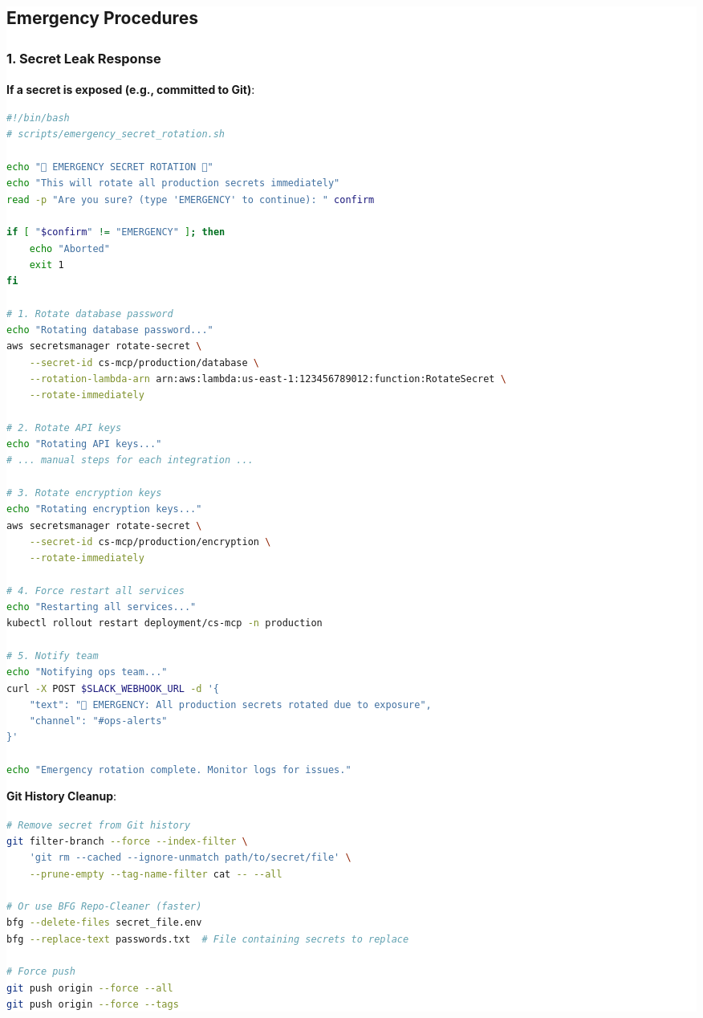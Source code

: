 ## Emergency Procedures

### 1. Secret Leak Response

**If a secret is exposed (e.g., committed to Git)**:

```bash
#!/bin/bash
# scripts/emergency_secret_rotation.sh

echo "🚨 EMERGENCY SECRET ROTATION 🚨"
echo "This will rotate all production secrets immediately"
read -p "Are you sure? (type 'EMERGENCY' to continue): " confirm

if [ "$confirm" != "EMERGENCY" ]; then
    echo "Aborted"
    exit 1
fi

# 1. Rotate database password
echo "Rotating database password..."
aws secretsmanager rotate-secret \
    --secret-id cs-mcp/production/database \
    --rotation-lambda-arn arn:aws:lambda:us-east-1:123456789012:function:RotateSecret \
    --rotate-immediately

# 2. Rotate API keys
echo "Rotating API keys..."
# ... manual steps for each integration ...

# 3. Rotate encryption keys
echo "Rotating encryption keys..."
aws secretsmanager rotate-secret \
    --secret-id cs-mcp/production/encryption \
    --rotate-immediately

# 4. Force restart all services
echo "Restarting all services..."
kubectl rollout restart deployment/cs-mcp -n production

# 5. Notify team
echo "Notifying ops team..."
curl -X POST $SLACK_WEBHOOK_URL -d '{
    "text": "🚨 EMERGENCY: All production secrets rotated due to exposure",
    "channel": "#ops-alerts"
}'

echo "Emergency rotation complete. Monitor logs for issues."
```

**Git History Cleanup**:
```bash
# Remove secret from Git history
git filter-branch --force --index-filter \
    'git rm --cached --ignore-unmatch path/to/secret/file' \
    --prune-empty --tag-name-filter cat -- --all

# Or use BFG Repo-Cleaner (faster)
bfg --delete-files secret_file.env
bfg --replace-text passwords.txt  # File containing secrets to replace

# Force push
git push origin --force --all
git push origin --force --tags
```